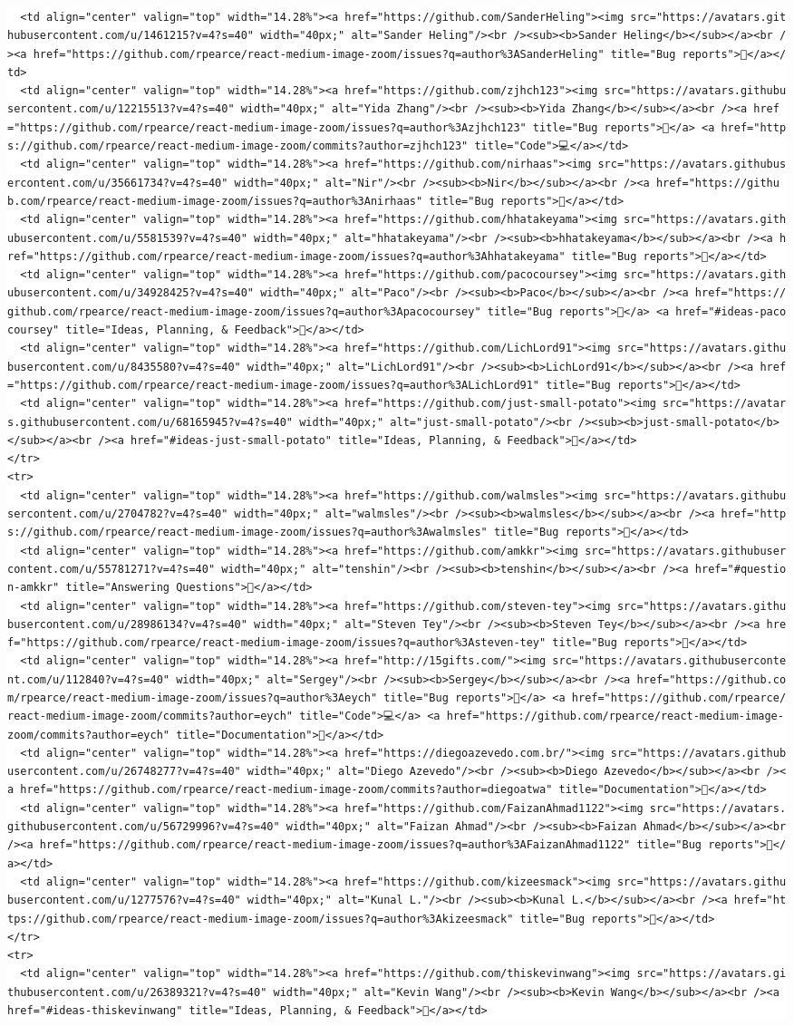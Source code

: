      <td align="center" valign="top" width="14.28%"><a href="https://github.com/SanderHeling"><img src="https://avatars.githubusercontent.com/u/1461215?v=4?s=40" width="40px;" alt="Sander Heling"/><br /><sub><b>Sander Heling</b></sub></a><br /><a href="https://github.com/rpearce/react-medium-image-zoom/issues?q=author%3ASanderHeling" title="Bug reports">🐛</a></td>
      <td align="center" valign="top" width="14.28%"><a href="https://github.com/zjhch123"><img src="https://avatars.githubusercontent.com/u/12215513?v=4?s=40" width="40px;" alt="Yida Zhang"/><br /><sub><b>Yida Zhang</b></sub></a><br /><a href="https://github.com/rpearce/react-medium-image-zoom/issues?q=author%3Azjhch123" title="Bug reports">🐛</a> <a href="https://github.com/rpearce/react-medium-image-zoom/commits?author=zjhch123" title="Code">💻</a></td>
      <td align="center" valign="top" width="14.28%"><a href="https://github.com/nirhaas"><img src="https://avatars.githubusercontent.com/u/35661734?v=4?s=40" width="40px;" alt="Nir"/><br /><sub><b>Nir</b></sub></a><br /><a href="https://github.com/rpearce/react-medium-image-zoom/issues?q=author%3Anirhaas" title="Bug reports">🐛</a></td>
      <td align="center" valign="top" width="14.28%"><a href="https://github.com/hhatakeyama"><img src="https://avatars.githubusercontent.com/u/5581539?v=4?s=40" width="40px;" alt="hhatakeyama"/><br /><sub><b>hhatakeyama</b></sub></a><br /><a href="https://github.com/rpearce/react-medium-image-zoom/issues?q=author%3Ahhatakeyama" title="Bug reports">🐛</a></td>
      <td align="center" valign="top" width="14.28%"><a href="https://github.com/pacocoursey"><img src="https://avatars.githubusercontent.com/u/34928425?v=4?s=40" width="40px;" alt="Paco"/><br /><sub><b>Paco</b></sub></a><br /><a href="https://github.com/rpearce/react-medium-image-zoom/issues?q=author%3Apacocoursey" title="Bug reports">🐛</a> <a href="#ideas-pacocoursey" title="Ideas, Planning, & Feedback">🤔</a></td>
      <td align="center" valign="top" width="14.28%"><a href="https://github.com/LichLord91"><img src="https://avatars.githubusercontent.com/u/8435580?v=4?s=40" width="40px;" alt="LichLord91"/><br /><sub><b>LichLord91</b></sub></a><br /><a href="https://github.com/rpearce/react-medium-image-zoom/issues?q=author%3ALichLord91" title="Bug reports">🐛</a></td>
      <td align="center" valign="top" width="14.28%"><a href="https://github.com/just-small-potato"><img src="https://avatars.githubusercontent.com/u/68165945?v=4?s=40" width="40px;" alt="just-small-potato"/><br /><sub><b>just-small-potato</b></sub></a><br /><a href="#ideas-just-small-potato" title="Ideas, Planning, & Feedback">🤔</a></td>
    </tr>
    <tr>
      <td align="center" valign="top" width="14.28%"><a href="https://github.com/walmsles"><img src="https://avatars.githubusercontent.com/u/2704782?v=4?s=40" width="40px;" alt="walmsles"/><br /><sub><b>walmsles</b></sub></a><br /><a href="https://github.com/rpearce/react-medium-image-zoom/issues?q=author%3Awalmsles" title="Bug reports">🐛</a></td>
      <td align="center" valign="top" width="14.28%"><a href="https://github.com/amkkr"><img src="https://avatars.githubusercontent.com/u/55781271?v=4?s=40" width="40px;" alt="tenshin"/><br /><sub><b>tenshin</b></sub></a><br /><a href="#question-amkkr" title="Answering Questions">💬</a></td>
      <td align="center" valign="top" width="14.28%"><a href="https://github.com/steven-tey"><img src="https://avatars.githubusercontent.com/u/28986134?v=4?s=40" width="40px;" alt="Steven Tey"/><br /><sub><b>Steven Tey</b></sub></a><br /><a href="https://github.com/rpearce/react-medium-image-zoom/issues?q=author%3Asteven-tey" title="Bug reports">🐛</a></td>
      <td align="center" valign="top" width="14.28%"><a href="http://15gifts.com/"><img src="https://avatars.githubusercontent.com/u/112840?v=4?s=40" width="40px;" alt="Sergey"/><br /><sub><b>Sergey</b></sub></a><br /><a href="https://github.com/rpearce/react-medium-image-zoom/issues?q=author%3Aeych" title="Bug reports">🐛</a> <a href="https://github.com/rpearce/react-medium-image-zoom/commits?author=eych" title="Code">💻</a> <a href="https://github.com/rpearce/react-medium-image-zoom/commits?author=eych" title="Documentation">📖</a></td>
      <td align="center" valign="top" width="14.28%"><a href="https://diegoazevedo.com.br/"><img src="https://avatars.githubusercontent.com/u/26748277?v=4?s=40" width="40px;" alt="Diego Azevedo"/><br /><sub><b>Diego Azevedo</b></sub></a><br /><a href="https://github.com/rpearce/react-medium-image-zoom/commits?author=diegoatwa" title="Documentation">📖</a></td>
      <td align="center" valign="top" width="14.28%"><a href="https://github.com/FaizanAhmad1122"><img src="https://avatars.githubusercontent.com/u/56729996?v=4?s=40" width="40px;" alt="Faizan Ahmad"/><br /><sub><b>Faizan Ahmad</b></sub></a><br /><a href="https://github.com/rpearce/react-medium-image-zoom/issues?q=author%3AFaizanAhmad1122" title="Bug reports">🐛</a></td>
      <td align="center" valign="top" width="14.28%"><a href="https://github.com/kizeesmack"><img src="https://avatars.githubusercontent.com/u/1277576?v=4?s=40" width="40px;" alt="Kunal L."/><br /><sub><b>Kunal L.</b></sub></a><br /><a href="https://github.com/rpearce/react-medium-image-zoom/issues?q=author%3Akizeesmack" title="Bug reports">🐛</a></td>
    </tr>
    <tr>
      <td align="center" valign="top" width="14.28%"><a href="https://github.com/thiskevinwang"><img src="https://avatars.githubusercontent.com/u/26389321?v=4?s=40" width="40px;" alt="Kevin Wang"/><br /><sub><b>Kevin Wang</b></sub></a><br /><a href="#ideas-thiskevinwang" title="Ideas, Planning, & Feedback">🤔</a></td>